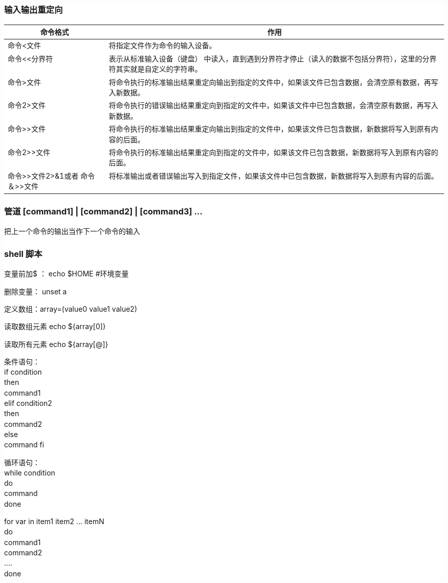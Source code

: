 ### **输入输出重定向**
|  命令格式   | 作用  |
|  ----  | ----  |
| 命令<文件  | 将指定文件作为命令的输入设备。 |
| 命令<<分界符 | 表示从标准输入设备（键盘） 中读入，直到遇到分界符才停止（读入的数据不包括分界符），这里的分界符其实就是自定义的字符串。|
| 命令>文件 | 将命令执行的标准输出结果重定向输出到指定的文件中，如果该文件已包含数据，会清空原有数据，再写入新数据。|
| 命令2>文件 | 将命令执行的错误输出结果重定向到指定的文件中，如果该文件中已包含数据，会清空原有数据，再写入新数据。|
| 命令>>文件 | 将命令执行的标准输出结果重定向输出到指定的文件中，如果该文件已包含数据，新数据将写入到原有内容的后面。|
| 命令2>>文件 | 将命令执行的标准输出结果重定向到指定的文件中，如果该文件已包含数据，新数据将写入到原有内容的后面。|
| 命令>>文件2>&1或者 命令＆>>文件 | 将标准输出或者错误输出写入到指定文件，如果该文件中已包含数据，新数据将写入到原有内容的后面。|

### **管道 [command1] | [command2] | [command3] ...**
把上一个命令的输出当作下一个命令的输入

### **shell 脚本**
变量前加$ ： echo $HOME #环境变量   

删除变量： unset a

定义数组：array=(value0 value1 value2)

读取数组元素 echo ${array[0]} 

读取所有元素 echo ${array[@]}

条件语句：  
if condition    
then    
    command1    
elif condition2     
then        
    command2        
else    
    command 
fi  

循环语句：  
while condition     
do      
    command     
done    

for var in item1 item2 ... itemN    
do      
    command1    
    command2    
    ....    
done    
